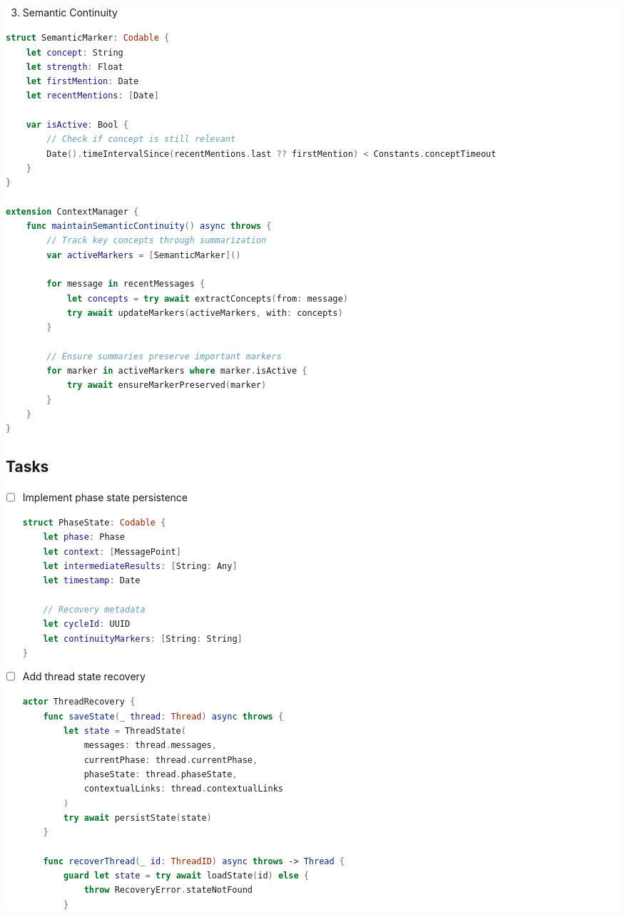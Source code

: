 3. Semantic Continuity
```swift
struct SemanticMarker: Codable {
    let concept: String
    let strength: Float
    let firstMention: Date
    let recentMentions: [Date]

    var isActive: Bool {
        // Check if concept is still relevant
        Date().timeIntervalSince(recentMentions.last ?? firstMention) < Constants.conceptTimeout
    }
}

extension ContextManager {
    func maintainSemanticContinuity() async throws {
        // Track key concepts through summarization
        var activeMarkers = [SemanticMarker]()

        for message in recentMessages {
            let concepts = try await extractConcepts(from: message)
            try await updateMarkers(activeMarkers, with: concepts)
        }

        // Ensure summaries preserve important markers
        for marker in activeMarkers where marker.isActive {
            try await ensureMarkerPreserved(marker)
        }
    }
}
```

## Tasks
- [ ] Implement phase state persistence
  ```swift
  struct PhaseState: Codable {
      let phase: Phase
      let context: [MessagePoint]
      let intermediateResults: [String: Any]
      let timestamp: Date

      // Recovery metadata
      let cycleId: UUID
      let continuityMarkers: [String: String]
  }
  ```

- [ ] Add thread state recovery
  ```swift
  actor ThreadRecovery {
      func saveState(_ thread: Thread) async throws {
          let state = ThreadState(
              messages: thread.messages,
              currentPhase: thread.currentPhase,
              phaseState: thread.phaseState,
              contextualLinks: thread.contextualLinks
          )
          try await persistState(state)
      }

      func recoverThread(_ id: ThreadID) async throws -> Thread {
          guard let state = try await loadState(id) else {
              throw RecoveryError.stateNotFound
          }
  ```